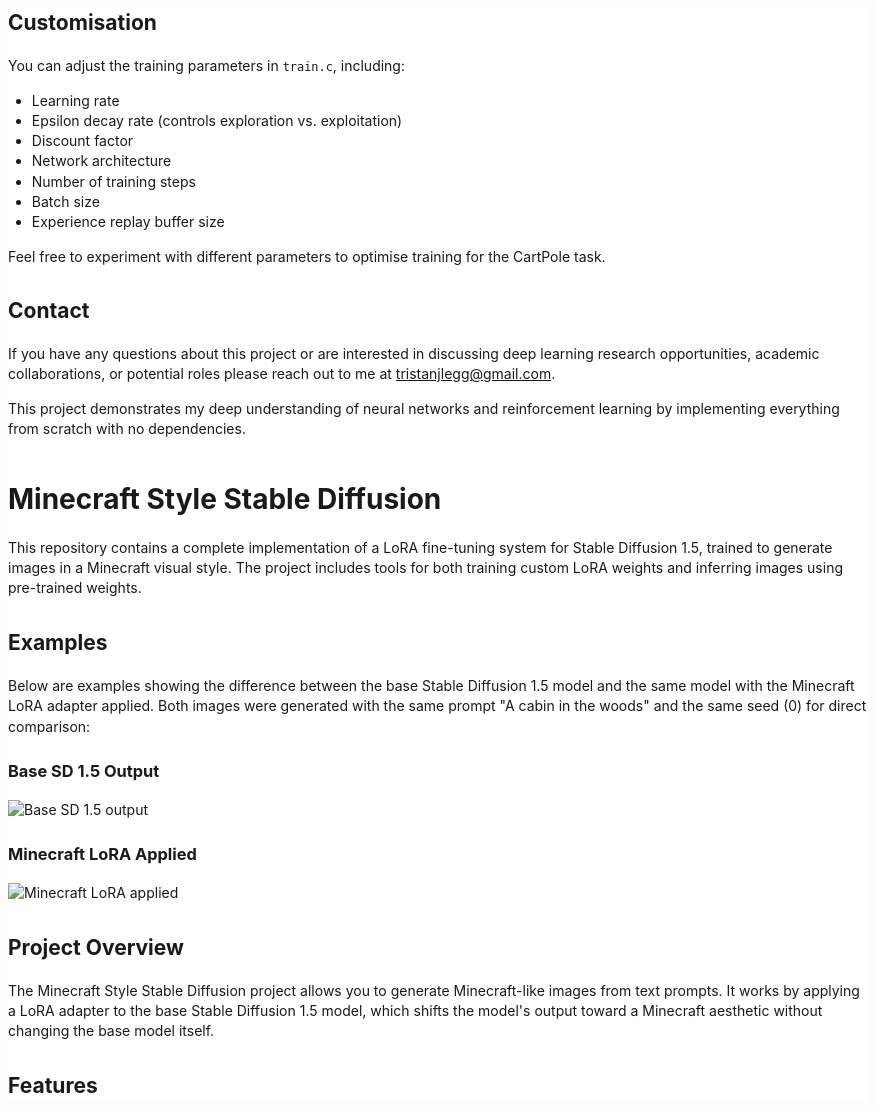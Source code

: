 ## Customisation

You can adjust the training parameters in `train.c`, including:
- Learning rate
- Epsilon decay rate (controls exploration vs. exploitation)
- Discount factor
- Network architecture
- Number of training steps
- Batch size
- Experience replay buffer size

Feel free to experiment with different parameters to optimise training for the CartPole task.

## Contact

If you have any questions about this project or are interested in discussing deep learning research opportunities, academic collaborations, or potential roles please reach out to me at tristanjlegg@gmail.com.

This project demonstrates my deep understanding of neural networks and reinforcement learning by implementing everything from scratch with no dependencies.

# Minecraft Style Stable Diffusion

This repository contains a complete implementation of a LoRA fine-tuning system for Stable Diffusion 1.5, trained to generate images in a Minecraft visual style. The project includes tools for both training custom LoRA weights and inferring images using pre-trained weights.

## Examples

Below are examples showing the difference between the base Stable Diffusion 1.5 model and the same model with the Minecraft LoRA adapter applied. Both images were generated with the same prompt "A cabin in the woods" and the same seed (0) for direct comparison:

### Base SD 1.5 Output
![Base SD 1.5 output](assets/base.png)

### Minecraft LoRA Applied
![Minecraft LoRA applied](assets/lora.png)

## Project Overview

The Minecraft Style Stable Diffusion project allows you to generate Minecraft-like images from text prompts. It works by applying a LoRA adapter to the base Stable Diffusion 1.5 model, which shifts the model's output toward a Minecraft aesthetic without changing the base model itself.

## Features
